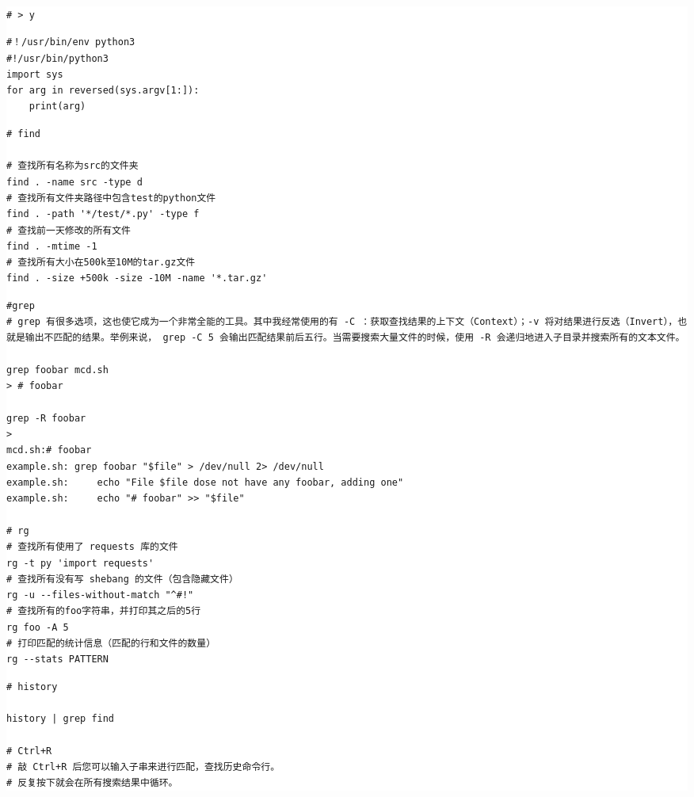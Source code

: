 ```shell
# > y
```

```shell
#！/usr/bin/env python3
#!/usr/bin/python3
import sys
for arg in reversed(sys.argv[1:]):
    print(arg)
```

[^1]: ![shellcheck](https://s2.loli.net/2022/11/18/NZmjEu4ReKh9psF.png)



```shell
# find

# 查找所有名称为src的文件夹
find . -name src -type d
# 查找所有文件夹路径中包含test的python文件
find . -path '*/test/*.py' -type f
# 查找前一天修改的所有文件
find . -mtime -1
# 查找所有大小在500k至10M的tar.gz文件
find . -size +500k -size -10M -name '*.tar.gz'
```

```shell
#grep
# grep 有很多选项，这也使它成为一个非常全能的工具。其中我经常使用的有 -C ：获取查找结果的上下文（Context）；-v 将对结果进行反选（Invert），也就是输出不匹配的结果。举例来说， grep -C 5 会输出匹配结果前后五行。当需要搜索大量文件的时候，使用 -R 会递归地进入子目录并搜索所有的文本文件。

grep foobar mcd.sh
> # foobar

grep -R foobar
>
mcd.sh:# foobar
example.sh:	grep foobar "$file" > /dev/null 2> /dev/null
example.sh:		echo "File $file dose not have any foobar, adding one"
example.sh:		echo "# foobar" >> "$file"

# rg
# 查找所有使用了 requests 库的文件
rg -t py 'import requests'
# 查找所有没有写 shebang 的文件（包含隐藏文件）
rg -u --files-without-match "^#!"
# 查找所有的foo字符串，并打印其之后的5行
rg foo -A 5
# 打印匹配的统计信息（匹配的行和文件的数量）
rg --stats PATTERN
```

```shell
# history

history | grep find

# Ctrl+R
# 敲 Ctrl+R 后您可以输入子串来进行匹配，查找历史命令行。
# 反复按下就会在所有搜索结果中循环。
```


[^2]: tmux